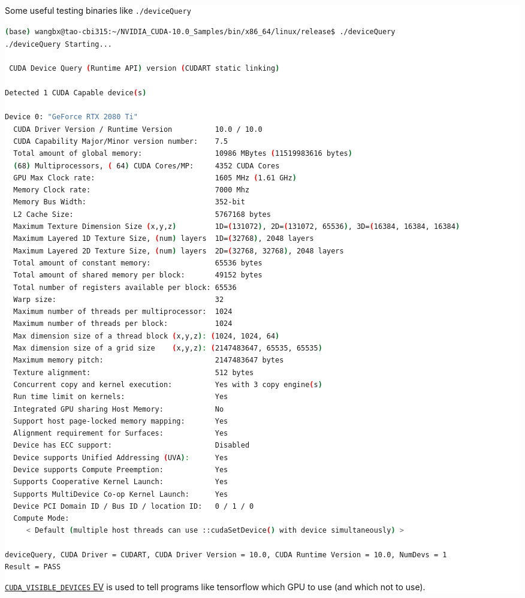 Some useful testing binaries like `./deviceQuery` 
```bash
(base) wangbx@tao-cbi315:~/NVIDIA_CUDA-10.0_Samples/bin/x86_64/linux/release$ ./deviceQuery
./deviceQuery Starting...

 CUDA Device Query (Runtime API) version (CUDART static linking)

Detected 1 CUDA Capable device(s)

Device 0: "GeForce RTX 2080 Ti"
  CUDA Driver Version / Runtime Version          10.0 / 10.0
  CUDA Capability Major/Minor version number:    7.5
  Total amount of global memory:                 10986 MBytes (11519983616 bytes)
  (68) Multiprocessors, ( 64) CUDA Cores/MP:     4352 CUDA Cores
  GPU Max Clock rate:                            1605 MHz (1.61 GHz)
  Memory Clock rate:                             7000 Mhz
  Memory Bus Width:                              352-bit
  L2 Cache Size:                                 5767168 bytes
  Maximum Texture Dimension Size (x,y,z)         1D=(131072), 2D=(131072, 65536), 3D=(16384, 16384, 16384)
  Maximum Layered 1D Texture Size, (num) layers  1D=(32768), 2048 layers
  Maximum Layered 2D Texture Size, (num) layers  2D=(32768, 32768), 2048 layers
  Total amount of constant memory:               65536 bytes
  Total amount of shared memory per block:       49152 bytes
  Total number of registers available per block: 65536
  Warp size:                                     32
  Maximum number of threads per multiprocessor:  1024
  Maximum number of threads per block:           1024
  Max dimension size of a thread block (x,y,z): (1024, 1024, 64)
  Max dimension size of a grid size    (x,y,z): (2147483647, 65535, 65535)
  Maximum memory pitch:                          2147483647 bytes
  Texture alignment:                             512 bytes
  Concurrent copy and kernel execution:          Yes with 3 copy engine(s)
  Run time limit on kernels:                     Yes
  Integrated GPU sharing Host Memory:            No
  Support host page-locked memory mapping:       Yes
  Alignment requirement for Surfaces:            Yes
  Device has ECC support:                        Disabled
  Device supports Unified Addressing (UVA):      Yes
  Device supports Compute Preemption:            Yes
  Supports Cooperative Kernel Launch:            Yes
  Supports MultiDevice Co-op Kernel Launch:      Yes
  Device PCI Domain ID / Bus ID / location ID:   0 / 1 / 0
  Compute Mode:
     < Default (multiple host threads can use ::cudaSetDevice() with device simultaneously) >

deviceQuery, CUDA Driver = CUDART, CUDA Driver Version = 10.0, CUDA Runtime Version = 10.0, NumDevs = 1
Result = PASS
```

[`CUDA_VISIBLE_DEVICES` EV](https://www.jianshu.com/p/0816c3a5fa5c) is used to tell programs like tensorflow which GPU to use (and which not to use). 
